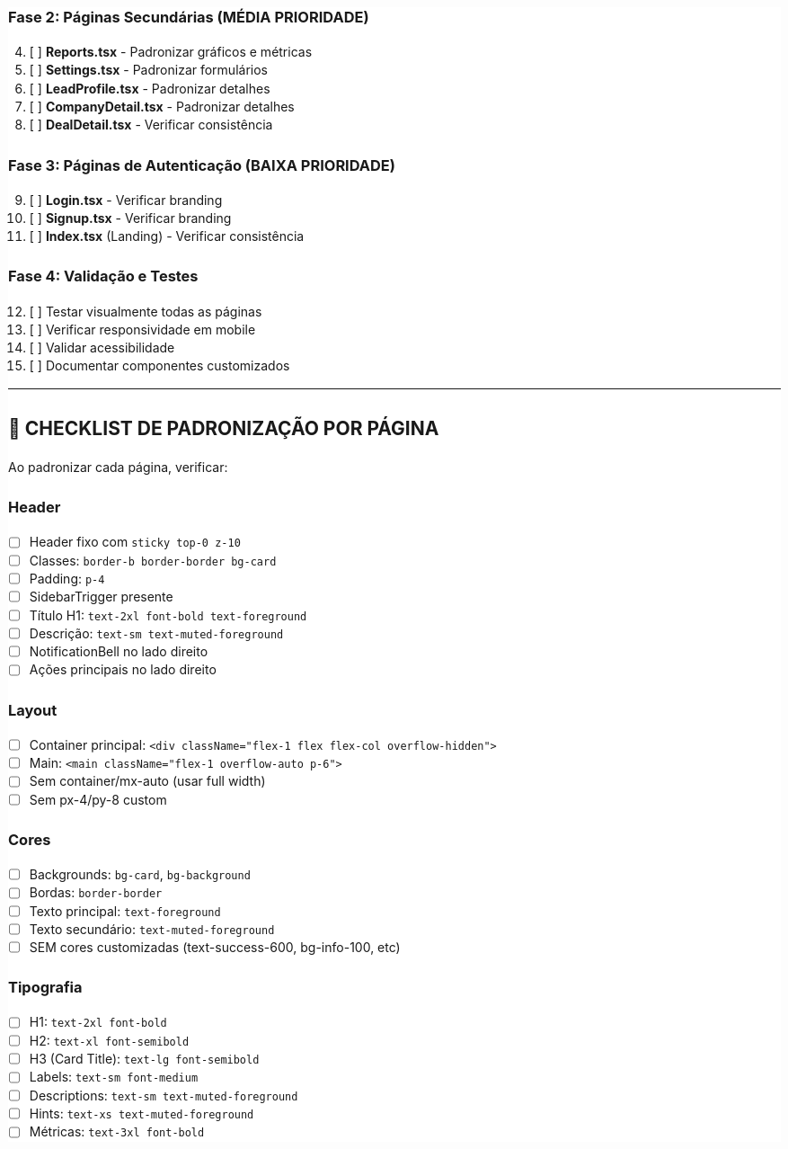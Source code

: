 ### Fase 2: Páginas Secundárias (MÉDIA PRIORIDADE)
4. [ ] **Reports.tsx** - Padronizar gráficos e métricas
5. [ ] **Settings.tsx** - Padronizar formulários
6. [ ] **LeadProfile.tsx** - Padronizar detalhes
7. [ ] **CompanyDetail.tsx** - Padronizar detalhes
8. [ ] **DealDetail.tsx** - Verificar consistência

### Fase 3: Páginas de Autenticação (BAIXA PRIORIDADE)
9. [ ] **Login.tsx** - Verificar branding
10. [ ] **Signup.tsx** - Verificar branding
11. [ ] **Index.tsx** (Landing) - Verificar consistência

### Fase 4: Validação e Testes
12. [ ] Testar visualmente todas as páginas
13. [ ] Verificar responsividade em mobile
14. [ ] Validar acessibilidade
15. [ ] Documentar componentes customizados

---

## 📝 CHECKLIST DE PADRONIZAÇÃO POR PÁGINA

Ao padronizar cada página, verificar:

### Header
- [ ] Header fixo com `sticky top-0 z-10`
- [ ] Classes: `border-b border-border bg-card`
- [ ] Padding: `p-4`
- [ ] SidebarTrigger presente
- [ ] Título H1: `text-2xl font-bold text-foreground`
- [ ] Descrição: `text-sm text-muted-foreground`
- [ ] NotificationBell no lado direito
- [ ] Ações principais no lado direito

### Layout
- [ ] Container principal: `<div className="flex-1 flex flex-col overflow-hidden">`
- [ ] Main: `<main className="flex-1 overflow-auto p-6">`
- [ ] Sem container/mx-auto (usar full width)
- [ ] Sem px-4/py-8 custom

### Cores
- [ ] Backgrounds: `bg-card`, `bg-background`
- [ ] Bordas: `border-border`
- [ ] Texto principal: `text-foreground`
- [ ] Texto secundário: `text-muted-foreground`
- [ ] SEM cores customizadas (text-success-600, bg-info-100, etc)

### Tipografia
- [ ] H1: `text-2xl font-bold`
- [ ] H2: `text-xl font-semibold`
- [ ] H3 (Card Title): `text-lg font-semibold`
- [ ] Labels: `text-sm font-medium`
- [ ] Descriptions: `text-sm text-muted-foreground`
- [ ] Hints: `text-xs text-muted-foreground`
- [ ] Métricas: `text-3xl font-bold`

